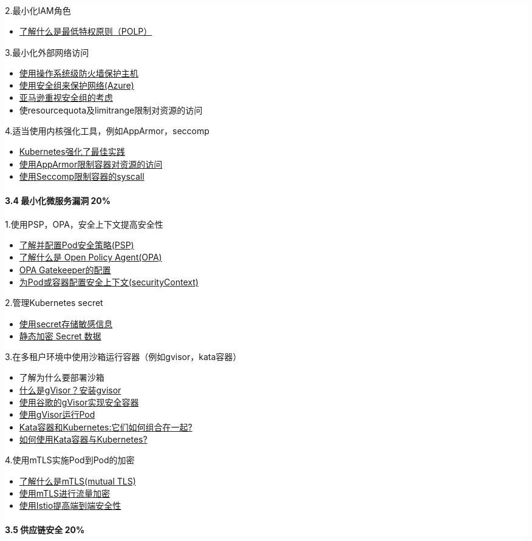 2.最小化IAM角色

* [了解什么是最低特权原则（POLP）](https://digitalguardian.com/blog/what-principle-least-privilege-polp-best-practice-information-security-and-compliance)

3.最小化外部网络访问

* [使用操作系统级防火墙保护主机](https://help.replicated.com/community/t/managing-firewalls-with-ufw-on-kubernetes/230)
* [使用安全组来保护网络(Azure)](https://docs.microsoft.com/en-us/azure/aks/concepts-security#azure-network-security-groups)
* [亚马逊重视安全组的考虑](https://docs.aws.amazon.com/eks/latest/userguide/sec-group-reqs.html)
* 使resourcequota及limitrange限制对资源的访问

4.适当使用内核强化工具，例如AppArmor，seccomp

* [Kubernetes强化了最佳实践](https://www.sumologic.com/blog/kubernetes-security/#security-best-practices)
* [使用AppArmor限制容器对资源的访问](https://kubernetes.io/docs/tutorials/clusters/apparmor/)
* [使用Seccomp限制容器的syscall](https://kubernetes.io/docs/tutorials/clusters/seccomp/)

#### 3.4 最小化微服务漏洞 20% <a href="#34__20_208" id="34__20_208"></a>

1.使用PSP，OPA，安全上下文提高安全性

* [了解并配置Pod安全策略(PSP)](https://kubernetes.io/docs/concepts/policy/pod-security-policy/)
* [了解什么是 Open Policy Agent(OPA)](https://www.youtube.com/watch?v=Yup1FUc2Qn0\&feature=youtu.be)
* [OPA Gatekeeper的配置](https://kubernetes.io/blog/2019/08/06/opa-gatekeeper-policy-and-governance-for-kubernetes/)
* [为Pod或容器配置安全上下文(securityContext)](https://kubernetes.io/docs/tasks/configure-pod-container/security-context/)

2.管理Kubernetes secret

* [使用secret存储敏感信息](https://kubernetes.io/docs/concepts/configuration/secret/)
* [静态加密 Secret 数据](https://www.weave.works/blog/managing-secrets-in-kubernetes)

3.在多租户环境中使用沙箱运行容器（例如gvisor，kata容器）

* 了解为什么要部署沙箱
* [什么是gVisor？安装gvisor](https://gvisor.dev/docs/)
* [使用谷歌的gVisor实现安全容器](https://thenewstack.io/how-to-implement-secure-containers-using-googles-gvisor/)
* [使用gVisor运行Pod](https://gvisor.dev/docs/user\_guide/quick\_start/kubernetes/)
* [Kata容器和Kubernetes:它们如何组合在一起?](https://platform9.com/blog/kata-containers-docker-and-kubernetes-how-they-all-fit-together/)
* [如何使用Kata容器与Kubernetes?](https://github.com/kata-containers/documentation/blob/master/how-to/how-to-use-k8s-with-cri-containerd-and-kata.md)

4.使用mTLS实施Pod到Pod的加密

* [了解什么是mTLS(mutual TLS)](https://codeburst.io/mutual-tls-authentication-mtls-de-mystified-11fa2a52e9cf?gi=9e3ace049450)
* [使用mTLS进行流量加密](https://www.istioworkshop.io/11-security/01-mtls/)
* [使用Istio提高端到端安全性](https://istio.io/latest/blog/2017/0.1-auth/)

#### 3.5 供应链安全 20% <a href="#35__20_237" id="35__20_237"></a>
